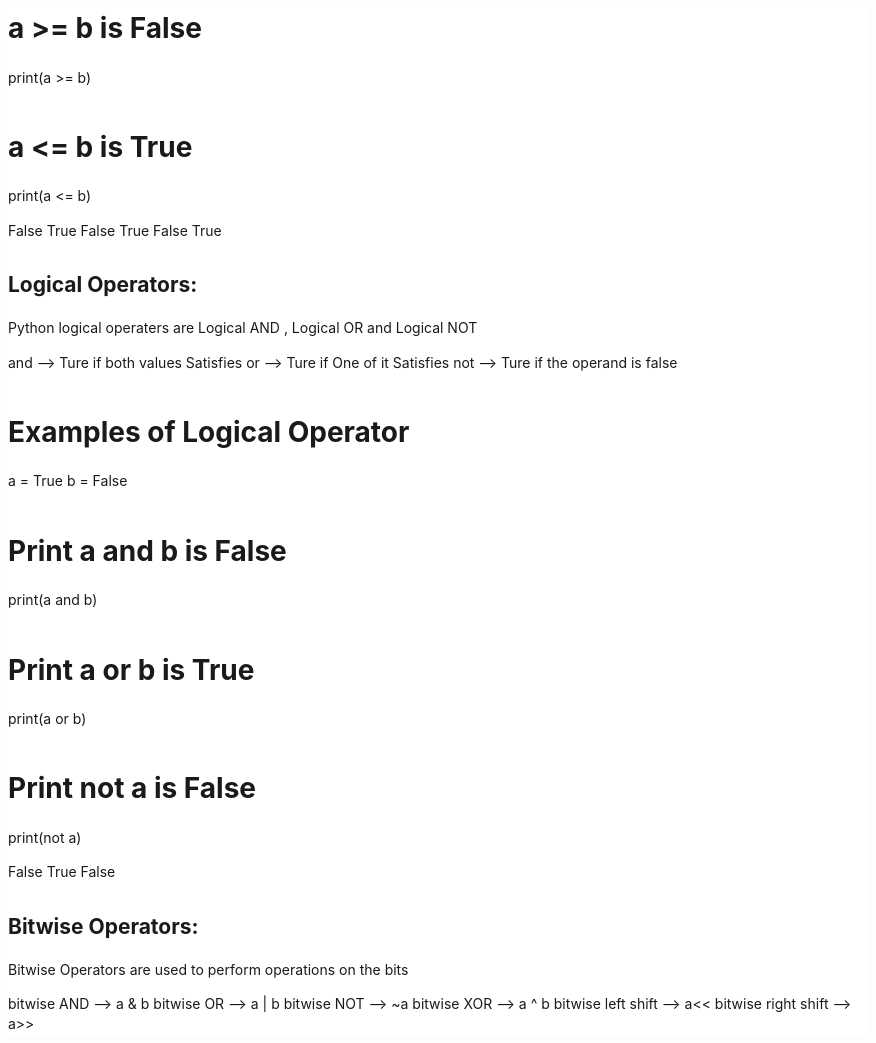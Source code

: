 # a >= b is False
print(a >= b)

# a <= b is True
print(a <= b)


False
True
False
True
False
True

Logical Operators:
------------------------

Python logical operaters are Logical AND , Logical OR and Logical NOT

and --> Ture if both values Satisfies
or --> Ture if One of it Satisfies
not --> Ture if the operand is false

# Examples of Logical Operator
a = True
b = False

# Print a and b is False
print(a and b)

# Print a or b is True
print(a or b)

# Print not a is False
print(not a)


False
True
False

Bitwise Operators:
-------------------------

Bitwise Operators are used to perform operations on the bits 

bitwise AND --> a & b
bitwise OR --> a | b
bitwise NOT --> ~a
bitwise XOR --> a ^ b
bitwise left shift --> a<<
bitwise right shift --> a>>
